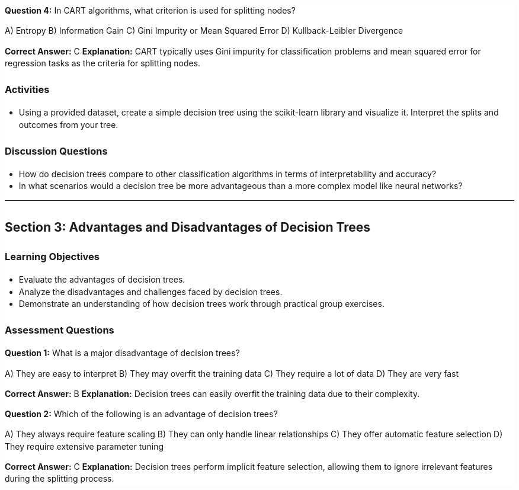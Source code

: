 **Question 4:** In CART algorithms, what criterion is used for splitting nodes?

  A) Entropy
  B) Information Gain
  C) Gini Impurity or Mean Squared Error
  D) Kullback-Leibler Divergence

**Correct Answer:** C
**Explanation:** CART typically uses Gini impurity for classification problems and mean squared error for regression tasks as the criteria for splitting nodes.

### Activities
- Using a provided dataset, create a simple decision tree using the scikit-learn library and visualize it. Interpret the splits and outcomes from your tree.

### Discussion Questions
- How do decision trees compare to other classification algorithms in terms of interpretability and accuracy?
- In what scenarios would a decision tree be more advantageous than a more complex model like neural networks?

---

## Section 3: Advantages and Disadvantages of Decision Trees

### Learning Objectives
- Evaluate the advantages of decision trees.
- Analyze the disadvantages and challenges faced by decision trees.
- Demonstrate an understanding of how decision trees work through practical group exercises.

### Assessment Questions

**Question 1:** What is a major disadvantage of decision trees?

  A) They are easy to interpret
  B) They may overfit the training data
  C) They require a lot of data
  D) They are very fast

**Correct Answer:** B
**Explanation:** Decision trees can easily overfit the training data due to their complexity.

**Question 2:** Which of the following is an advantage of decision trees?

  A) They always require feature scaling
  B) They can only handle linear relationships
  C) They offer automatic feature selection
  D) They require extensive parameter tuning

**Correct Answer:** C
**Explanation:** Decision trees perform implicit feature selection, allowing them to ignore irrelevant features during the splitting process.
